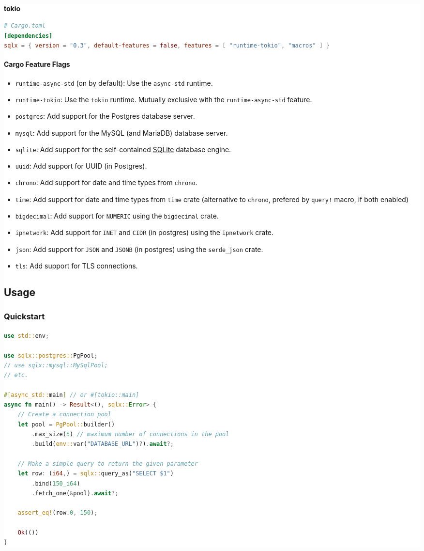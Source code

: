 **tokio**

```toml
# Cargo.toml
[dependencies]
sqlx = { version = "0.3", default-features = false, features = [ "runtime-tokio", "macros" ] }
```

#### Cargo Feature Flags

 * `runtime-async-std` (on by default): Use the `async-std` runtime.
 
 * `runtime-tokio`: Use the `tokio` runtime. Mutually exclusive with the `runtime-async-std` feature.
 
 * `postgres`: Add support for the Postgres database server.
 
 * `mysql`: Add support for the MySQL (and MariaDB) database server.
 
 * `sqlite`: Add support for the self-contained [SQLite](https://sqlite.org/) database engine.
 
 * `uuid`: Add support for UUID (in Postgres).
 
 * `chrono`: Add support for date and time types from `chrono`.
 
 * `time`: Add support for date and time types from `time` crate (alternative to `chrono`, prefered by `query!` macro, if both enabled)
 
 * `bigdecimal`: Add support for `NUMERIC` using the `bigdecimal` crate.
 
 * `ipnetwork`: Add support for `INET` and `CIDR` (in postgres) using the `ipnetwork` crate.
 
 * `json`: Add support for `JSON` and `JSONB` (in postgres) using the `serde_json` crate.

 * `tls`: Add support for TLS connections.
 
## Usage

### Quickstart

```rust
use std::env;

use sqlx::postgres::PgPool;
// use sqlx::mysql::MySqlPool;
// etc.

#[async_std::main] // or #[tokio::main]
async fn main() -> Result<(), sqlx::Error> {
    // Create a connection pool
    let pool = PgPool::builder()
        .max_size(5) // maximum number of connections in the pool
        .build(env::var("DATABASE_URL")?).await?;
    
    // Make a simple query to return the given parameter
    let row: (i64,) = sqlx::query_as("SELECT $1")
        .bind(150_i64)
        .fetch_one(&pool).await?;
    
    assert_eq!(row.0, 150);

    Ok(())
}
```


[PostgreSQL]: http://postgresql.org/
[SQLite]: https://sqlite.org/
[MySQL]: https://www.mysql.com/
[`async-std`]: https://github.com/async-rs/async-std
[`tokio`]: https://github.com/tokio-rs/tokio